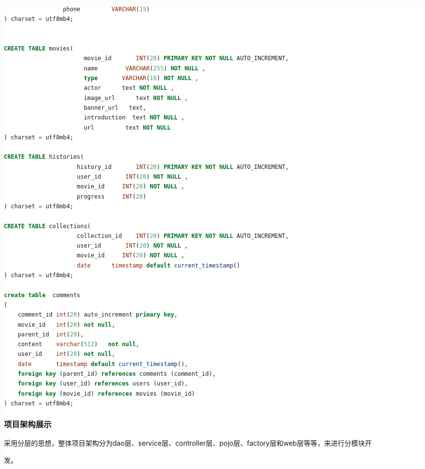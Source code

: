 ```sql
                 phone         VARCHAR(15)   
) charset = utf8mb4;


CREATE TABLE movies(
                       movie_id       INT(20) PRIMARY KEY NOT NULL AUTO_INCREMENT,
                       name        VARCHAR(255) NOT NULL ,
                       type       VARCHAR(16) NOT NULL ,
                       actor      text NOT NULL ,
                       image_url      text NOT NULL ,
                       banner_url   text,
                       introduction  text NOT NULL ,
                       url         text NOT NULL
) charset = utf8mb4;

CREATE TABLE histories(
                     history_id       INT(20) PRIMARY KEY NOT NULL AUTO_INCREMENT,
                     user_id       INT(20) NOT NULL ,
                     movie_id     INT(20) NOT NULL ,
                     progress     INT(20)
) charset = utf8mb4;

CREATE TABLE collections(
                     collection_id    INT(20) PRIMARY KEY NOT NULL AUTO_INCREMENT,
                     user_id       INT(20) NOT NULL ,
                     movie_id     INT(20) NOT NULL ,
                     date      timestamp default current_timestamp()
) charset = utf8mb4;

create table  comments
(
    comment_id int(20) auto_increment primary key,
    movie_id   int(20) not null,
    parent_id  int(20),
    content    varchar(512)   not null,
    user_id    int(20) not null,
    date       timestamp default current_timestamp(),
    foreign key (parent_id) references comments (comment_id),
    foreign key (user_id) references users (user_id),
    foreign key (movie_id) references movies (movie_id)
) charset = utf8mb4;

```



### 项目架构展示

采用分层的思想，整体项目架构分为dao层、service层、controller层、pojo层、factory层和web层等等，来进行分模块开

发。
